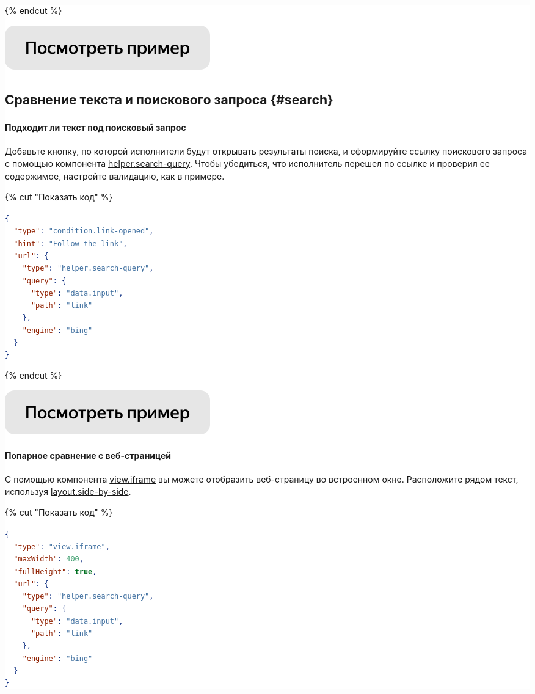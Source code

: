 {% endcut %}

[![](../_images/buttons/view-example.svg)](https://ya.cc/t/ODo7Fc_r3ttDiK)

## Сравнение текста и поискового запроса {#search}

#### Подходит ли текст под поисковый запрос

Добавьте кнопку, по которой исполнители будут открывать результаты поиска, и сформируйте ссылку поискового запроса с помощью компонента [helper.search-query](../reference/helper.search-query.md). Чтобы убедиться, что исполнитель перешел по ссылке и проверил ее содержимое, настройте валидацию, как в примере.

{% cut "Показать код" %}

```json
{
  "type": "condition.link-opened",
  "hint": "Follow the link",
  "url": {
    "type": "helper.search-query",
    "query": {
      "type": "data.input",
      "path": "link"
    },
    "engine": "bing"
  }
}
```

{% endcut %}

[![](../_images/buttons/view-example.svg)](https://ya.cc/t/rIjOJa7c3ttDjH)

#### Попарное сравнение с веб-страницей

С помощью компонента [view.iframe](../reference/view.iframe.md) вы можете отобразить веб-страницу во встроенном окне. Расположите рядом текст, используя [layout.side-by-side](../reference/layout.side-by-side.md).

{% cut "Показать код" %}

```json
{
  "type": "view.iframe",
  "maxWidth": 400,
  "fullHeight": true,
  "url": {
    "type": "helper.search-query",
    "query": {
      "type": "data.input",
      "path": "link"
    },
    "engine": "bing"
  }
}
```
